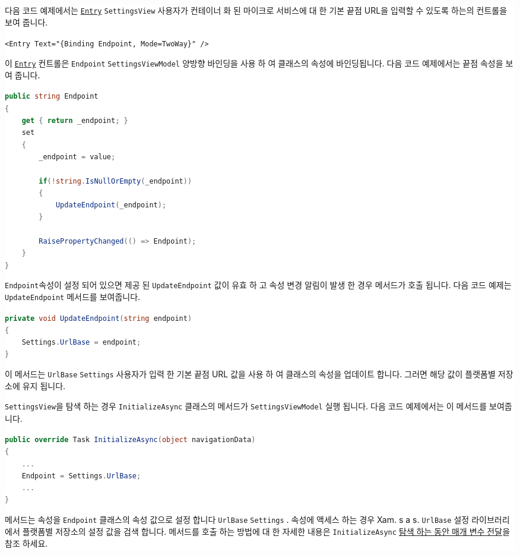 다음 코드 예제에서는 [`Entry`](xref:Xamarin.Forms.Entry) `SettingsView` 사용자가 컨테이너 화 된 마이크로 서비스에 대 한 기본 끝점 URL을 입력할 수 있도록 하는의 컨트롤을 보여 줍니다.

```xaml
<Entry Text="{Binding Endpoint, Mode=TwoWay}" />
```

이 [`Entry`](xref:Xamarin.Forms.Entry) 컨트롤은 `Endpoint` `SettingsViewModel` 양방향 바인딩을 사용 하 여 클래스의 속성에 바인딩됩니다. 다음 코드 예제에서는 끝점 속성을 보여 줍니다.

```csharp
public string Endpoint  
{  
    get { return _endpoint; }  
    set  
    {  
        _endpoint = value;  

        if(!string.IsNullOrEmpty(_endpoint))  
        {  
            UpdateEndpoint(_endpoint);  
        }  

        RaisePropertyChanged(() => Endpoint);  
    }  
}
```

`Endpoint`속성이 설정 되어 있으면 제공 된 `UpdateEndpoint` 값이 유효 하 고 속성 변경 알림이 발생 한 경우 메서드가 호출 됩니다. 다음 코드 예제는 `UpdateEndpoint` 메서드를 보여줍니다.

```csharp
private void UpdateEndpoint(string endpoint)  
{  
    Settings.UrlBase = endpoint;  
}
```

이 메서드는 `UrlBase` `Settings` 사용자가 입력 한 기본 끝점 URL 값을 사용 하 여 클래스의 속성을 업데이트 합니다. 그러면 해당 값이 플랫폼별 저장소에 유지 됩니다.

`SettingsView`을 탐색 하는 경우 `InitializeAsync` 클래스의 메서드가 `SettingsViewModel` 실행 됩니다. 다음 코드 예제에서는 이 메서드를 보여줍니다.

```csharp
public override Task InitializeAsync(object navigationData)  
{  
    ...  
    Endpoint = Settings.UrlBase;  
    ...  
}
```

메서드는 속성을 `Endpoint` 클래스의 속성 값으로 설정 합니다 `UrlBase` `Settings` . 속성에 액세스 하는 경우 Xam. s a s. `UrlBase` 설정 라이브러리에서 플랫폼별 저장소의 설정 값을 검색 합니다. 메서드를 호출 하는 방법에 대 한 자세한 내용은 `InitializeAsync` [탐색 하는 동안 매개 변수 전달](~/xamarin-forms/enterprise-application-patterns/navigation.md#passing-parameters-during-navigation)을 참조 하세요.
